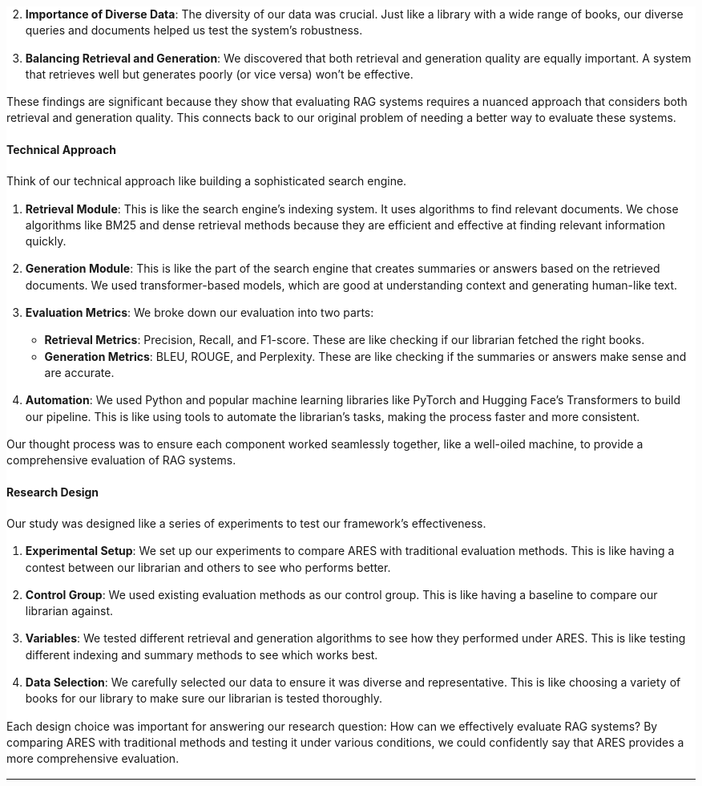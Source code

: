 2. **Importance of Diverse Data**: The diversity of our data was crucial. Just like a library with a wide range of books, our diverse queries and documents helped us test the system’s robustness.

3. **Balancing Retrieval and Generation**: We discovered that both retrieval and generation quality are equally important. A system that retrieves well but generates poorly (or vice versa) won’t be effective.

These findings are significant because they show that evaluating RAG systems requires a nuanced approach that considers both retrieval and generation quality. This connects back to our original problem of needing a better way to evaluate these systems.

#### Technical Approach

Think of our technical approach like building a sophisticated search engine.

1. **Retrieval Module**: This is like the search engine’s indexing system. It uses algorithms to find relevant documents. We chose algorithms like BM25 and dense retrieval methods because they are efficient and effective at finding relevant information quickly.

2. **Generation Module**: This is like the part of the search engine that creates summaries or answers based on the retrieved documents. We used transformer-based models, which are good at understanding context and generating human-like text.

3. **Evaluation Metrics**: We broke down our evaluation into two parts:
   - **Retrieval Metrics**: Precision, Recall, and F1-score. These are like checking if our librarian fetched the right books.
   - **Generation Metrics**: BLEU, ROUGE, and Perplexity. These are like checking if the summaries or answers make sense and are accurate.

4. **Automation**: We used Python and popular machine learning libraries like PyTorch and Hugging Face’s Transformers to build our pipeline. This is like using tools to automate the librarian’s tasks, making the process faster and more consistent.

Our thought process was to ensure each component worked seamlessly together, like a well-oiled machine, to provide a comprehensive evaluation of RAG systems.

#### Research Design

Our study was designed like a series of experiments to test our framework’s effectiveness.

1. **Experimental Setup**: We set up our experiments to compare ARES with traditional evaluation methods. This is like having a contest between our librarian and others to see who performs better.

2. **Control Group**: We used existing evaluation methods as our control group. This is like having a baseline to compare our librarian against.

3. **Variables**: We tested different retrieval and generation algorithms to see how they performed under ARES. This is like testing different indexing and summary methods to see which works best.

4. **Data Selection**: We carefully selected our data to ensure it was diverse and representative. This is like choosing a variety of books for our library to make sure our librarian is tested thoroughly.

Each design choice was important for answering our research question: How can we effectively evaluate RAG systems? By comparing ARES with traditional methods and testing it under various conditions, we could confidently say that ARES provides a more comprehensive evaluation.


---